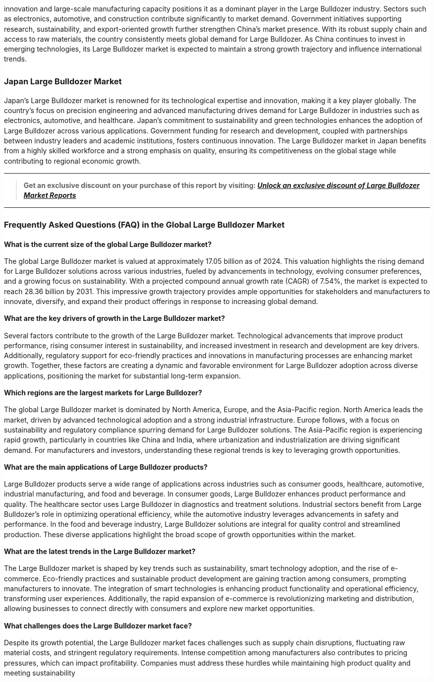 innovation and large-scale manufacturing capacity positions it as a dominant player in the Large Bulldozer industry. Sectors such as electronics, automotive, and construction contribute significantly to market demand. Government initiatives supporting research, sustainability, and export-oriented growth further strengthen China&rsquo;s market presence. With its robust supply chain and access to raw materials, the country consistently meets global demand for Large Bulldozer. As China continues to invest in emerging technologies, its Large Bulldozer market is expected to maintain a strong growth trajectory and influence international trends.</p><h3>Japan Large Bulldozer Market</h3><p>Japan&rsquo;s Large Bulldozer market is renowned for its technological expertise and innovation, making it a key player globally. The country&rsquo;s focus on precision engineering and advanced manufacturing drives demand for Large Bulldozer in industries such as electronics, automotive, and healthcare. Japan&rsquo;s commitment to sustainability and green technologies enhances the adoption of Large Bulldozer across various applications. Government funding for research and development, coupled with partnerships between industry leaders and academic institutions, fosters continuous innovation. The Large Bulldozer market in Japan benefits from a highly skilled workforce and a strong emphasis on quality, ensuring its competitiveness on the global stage while contributing to regional economic growth.</p><hr /><blockquote><p><strong>Get an exclusive discount on your purchase of this report by visiting: <em><a href="://marketresearchpulse.com/ask-for-discount/28340?utm_source=Github&amp;utm_medium=029">Unlock an exclusive discount of Large Bulldozer Market Reports</a></em>&nbsp;</strong></p></blockquote><hr /><h3>Frequently Asked Questions (FAQ) in the Global Large Bulldozer Market</h3><p><strong>What is the current size of the global Large Bulldozer market?</strong></p><p>The global Large Bulldozer market is valued at approximately 17.05 billion as of 2024. This valuation highlights the rising demand for Large Bulldozer solutions across various industries, fueled by advancements in technology, evolving consumer preferences, and a growing focus on sustainability. With a projected compound annual growth rate (CAGR) of 7.54%, the market is expected to reach 28.36 billion by 2031. This impressive growth trajectory provides ample opportunities for stakeholders and manufacturers to innovate, diversify, and expand their product offerings in response to increasing global demand.</p><p><strong>What are the key drivers of growth in the Large Bulldozer market?</strong></p><p>Several factors contribute to the growth of the Large Bulldozer market. Technological advancements that improve product performance, rising consumer interest in sustainability, and increased investment in research and development are key drivers. Additionally, regulatory support for eco-friendly practices and innovations in manufacturing processes are enhancing market growth. Together, these factors are creating a dynamic and favorable environment for Large Bulldozer adoption across diverse applications, positioning the market for substantial long-term expansion.</p><p><strong>Which regions are the largest markets for Large Bulldozer?</strong></p><p>The global Large Bulldozer market is dominated by North America, Europe, and the Asia-Pacific region. North America leads the market, driven by advanced technological adoption and a strong industrial infrastructure. Europe follows, with a focus on sustainability and regulatory compliance spurring demand for Large Bulldozer solutions. The Asia-Pacific region is experiencing rapid growth, particularly in countries like China and India, where urbanization and industrialization are driving significant demand. For manufacturers and investors, understanding these regional trends is key to leveraging growth opportunities.</p><p><strong>What are the main applications of Large Bulldozer products?</strong></p><p>Large Bulldozer products serve a wide range of applications across industries such as consumer goods, healthcare, automotive, industrial manufacturing, and food and beverage. In consumer goods, Large Bulldozer enhances product performance and quality. The healthcare sector uses Large Bulldozer in diagnostics and treatment solutions. Industrial sectors benefit from Large Bulldozer&rsquo;s role in optimizing operational efficiency, while the automotive industry leverages advancements in safety and performance. In the food and beverage industry, Large Bulldozer solutions are integral for quality control and streamlined production. These diverse applications highlight the broad scope of growth opportunities within the market.</p><p><strong>What are the latest trends in the Large Bulldozer market?</strong></p><p>The Large Bulldozer market is shaped by key trends such as sustainability, smart technology adoption, and the rise of e-commerce. Eco-friendly practices and sustainable product development are gaining traction among consumers, prompting manufacturers to innovate. The integration of smart technologies is enhancing product functionality and operational efficiency, transforming user experiences. Additionally, the rapid expansion of e-commerce is revolutionizing marketing and distribution, allowing businesses to connect directly with consumers and explore new market opportunities.</p><p><strong>What challenges does the Large Bulldozer market face?</strong></p><p>Despite its growth potential, the Large Bulldozer market faces challenges such as supply chain disruptions, fluctuating raw material costs, and stringent regulatory requirements. Intense competition among manufacturers also contributes to pricing pressures, which can impact profitability. Companies must address these hurdles while maintaining high product quality and meeting sustainability